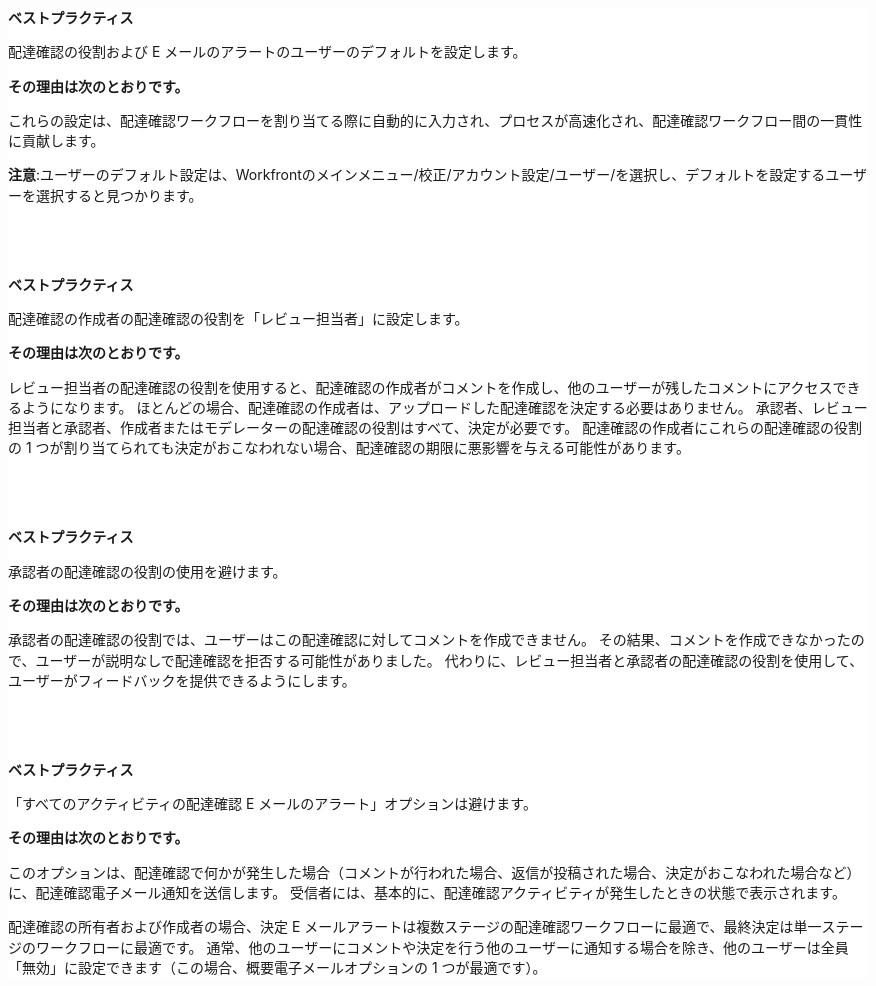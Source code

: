 **ベストプラクティス**

配達確認の役割および E メールのアラートのユーザーのデフォルトを設定します。



**その理由は次のとおりです。**

これらの設定は、配達確認ワークフローを割り当てる際に自動的に入力され、プロセスが高速化され、配達確認ワークフロー間の一貫性に貢献します。



**注意**:ユーザーのデフォルト設定は、Workfrontのメインメニュー/校正/アカウント設定/ユーザー/を選択し、デフォルトを設定するユーザーを選択すると見つかります。

</br>
</br>

**ベストプラクティス**

配達確認の作成者の配達確認の役割を「レビュー担当者」に設定します。



**その理由は次のとおりです。**

レビュー担当者の配達確認の役割を使用すると、配達確認の作成者がコメントを作成し、他のユーザーが残したコメントにアクセスできるようになります。 ほとんどの場合、配達確認の作成者は、アップロードした配達確認を決定する必要はありません。 承認者、レビュー担当者と承認者、作成者またはモデレーターの配達確認の役割はすべて、決定が必要です。 配達確認の作成者にこれらの配達確認の役割の 1 つが割り当てられても決定がおこなわれない場合、配達確認の期限に悪影響を与える可能性があります。

</br>
</br>

**ベストプラクティス**

承認者の配達確認の役割の使用を避けます。



**その理由は次のとおりです。**

承認者の配達確認の役割では、ユーザーはこの配達確認に対してコメントを作成できません。 その結果、コメントを作成できなかったので、ユーザーが説明なしで配達確認を拒否する可能性がありました。 代わりに、レビュー担当者と承認者の配達確認の役割を使用して、ユーザーがフィードバックを提供できるようにします。

</br>
</br>

**ベストプラクティス**

「すべてのアクティビティの配達確認 E メールのアラート」オプションは避けます。

**その理由は次のとおりです。**

このオプションは、配達確認で何かが発生した場合（コメントが行われた場合、返信が投稿された場合、決定がおこなわれた場合など）に、配達確認電子メール通知を送信します。 受信者には、基本的に、配達確認アクティビティが発生したときの状態で表示されます。

配達確認の所有者および作成者の場合、決定 E メールアラートは複数ステージの配達確認ワークフローに最適で、最終決定は単一ステージのワークフローに最適です。 通常、他のユーザーにコメントや決定を行う他のユーザーに通知する場合を除き、他のユーザーは全員「無効」に設定できます（この場合、概要電子メールオプションの 1 つが最適です）。
